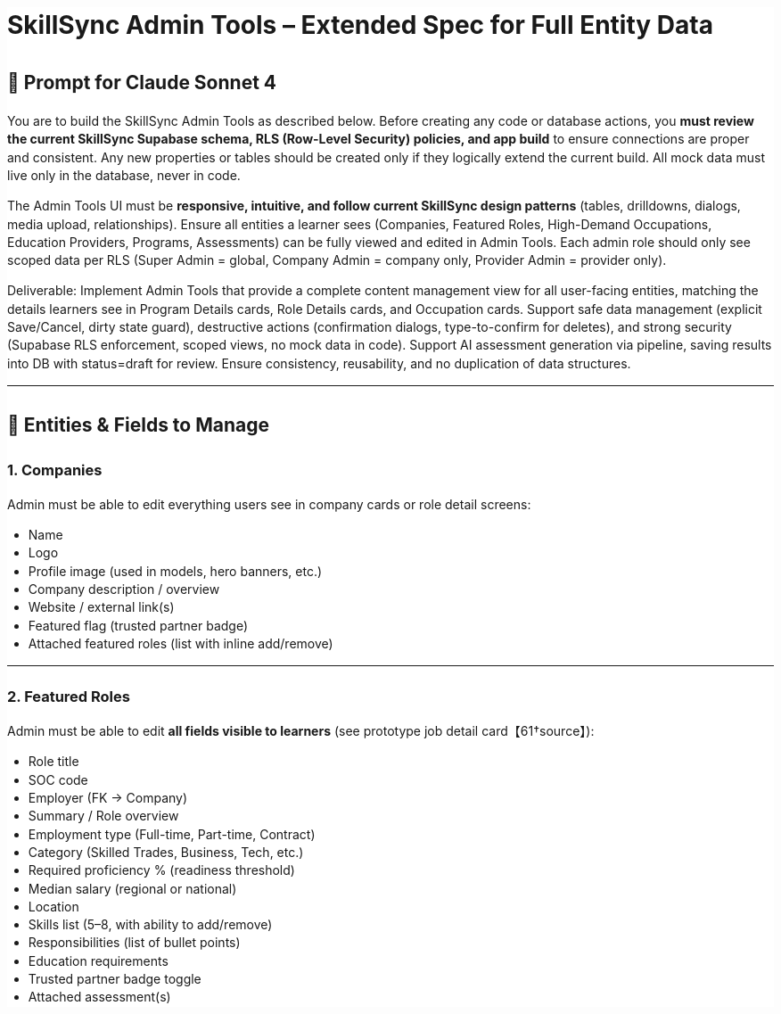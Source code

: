 # SkillSync Admin Tools – Extended Spec for Full Entity Data

## 📝 Prompt for Claude Sonnet 4

You are to build the SkillSync Admin Tools as described below. Before creating any code or database actions, you **must review the current SkillSync Supabase schema, RLS (Row-Level Security) policies, and app build** to ensure connections are proper and consistent. Any new properties or tables should be created only if they logically extend the current build. All mock data must live only in the database, never in code.

The Admin Tools UI must be **responsive, intuitive, and follow current SkillSync design patterns** (tables, drilldowns, dialogs, media upload, relationships). Ensure all entities a learner sees (Companies, Featured Roles, High-Demand Occupations, Education Providers, Programs, Assessments) can be fully viewed and edited in Admin Tools. Each admin role should only see scoped data per RLS (Super Admin = global, Company Admin = company only, Provider Admin = provider only).

Deliverable: Implement Admin Tools that provide a complete content management view for all user-facing entities, matching the details learners see in Program Details cards, Role Details cards, and Occupation cards. Support safe data management (explicit Save/Cancel, dirty state guard), destructive actions (confirmation dialogs, type-to-confirm for deletes), and strong security (Supabase RLS enforcement, scoped views, no mock data in code). Support AI assessment generation via pipeline, saving results into DB with status=draft for review. Ensure consistency, reusability, and no duplication of data structures.

---

## 🔎 Entities & Fields to Manage

### 1. **Companies**
Admin must be able to edit everything users see in company cards or role detail screens:
- Name
- Logo
- Profile image (used in models, hero banners, etc.)
- Company description / overview
- Website / external link(s)
- Featured flag (trusted partner badge)
- Attached featured roles (list with inline add/remove)

---

### 2. **Featured Roles**
Admin must be able to edit **all fields visible to learners** (see prototype job detail card【61†source】):
- Role title
- SOC code
- Employer (FK → Company)
- Summary / Role overview
- Employment type (Full-time, Part-time, Contract)
- Category (Skilled Trades, Business, Tech, etc.)
- Required proficiency % (readiness threshold)
- Median salary (regional or national)
- Location
- Skills list (5–8, with ability to add/remove)
- Responsibilities (list of bullet points)
- Education requirements
- Trusted partner badge toggle
- Attached assessment(s)
